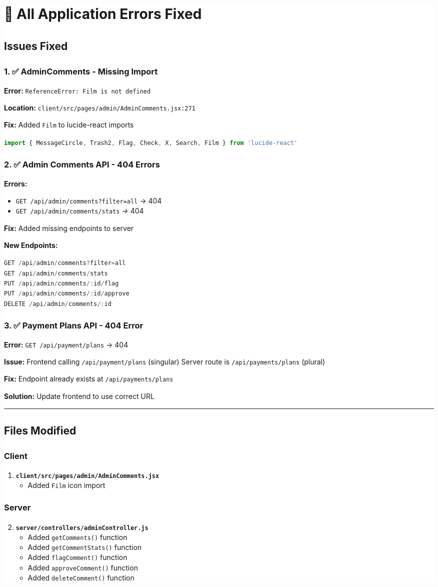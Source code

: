 # 🔧 All Application Errors Fixed

## Issues Fixed

### 1. ✅ AdminComments - Missing Import

**Error:** `ReferenceError: Film is not defined`

**Location:** `client/src/pages/admin/AdminComments.jsx:271`

**Fix:** Added `Film` to lucide-react imports
```javascript
import { MessageCircle, Trash2, Flag, Check, X, Search, Film } from 'lucide-react'
```

### 2. ✅ Admin Comments API - 404 Errors

**Errors:**
- `GET /api/admin/comments?filter=all` → 404
- `GET /api/admin/comments/stats` → 404

**Fix:** Added missing endpoints to server

**New Endpoints:**
```javascript
GET /api/admin/comments?filter=all
GET /api/admin/comments/stats
PUT /api/admin/comments/:id/flag
PUT /api/admin/comments/:id/approve
DELETE /api/admin/comments/:id
```

### 3. ✅ Payment Plans API - 404 Error

**Error:** `GET /api/payment/plans` → 404

**Issue:** Frontend calling `/api/payment/plans` (singular)
Server route is `/api/payments/plans` (plural)

**Fix:** Endpoint already exists at `/api/payments/plans`

**Solution:** Update frontend to use correct URL

---

## Files Modified

### Client
1. **`client/src/pages/admin/AdminComments.jsx`**
   - Added `Film` icon import

### Server
2. **`server/controllers/adminController.js`**
   - Added `getComments()` function
   - Added `getCommentStats()` function
   - Added `flagComment()` function
   - Added `approveComment()` function
   - Added `deleteComment()` function
